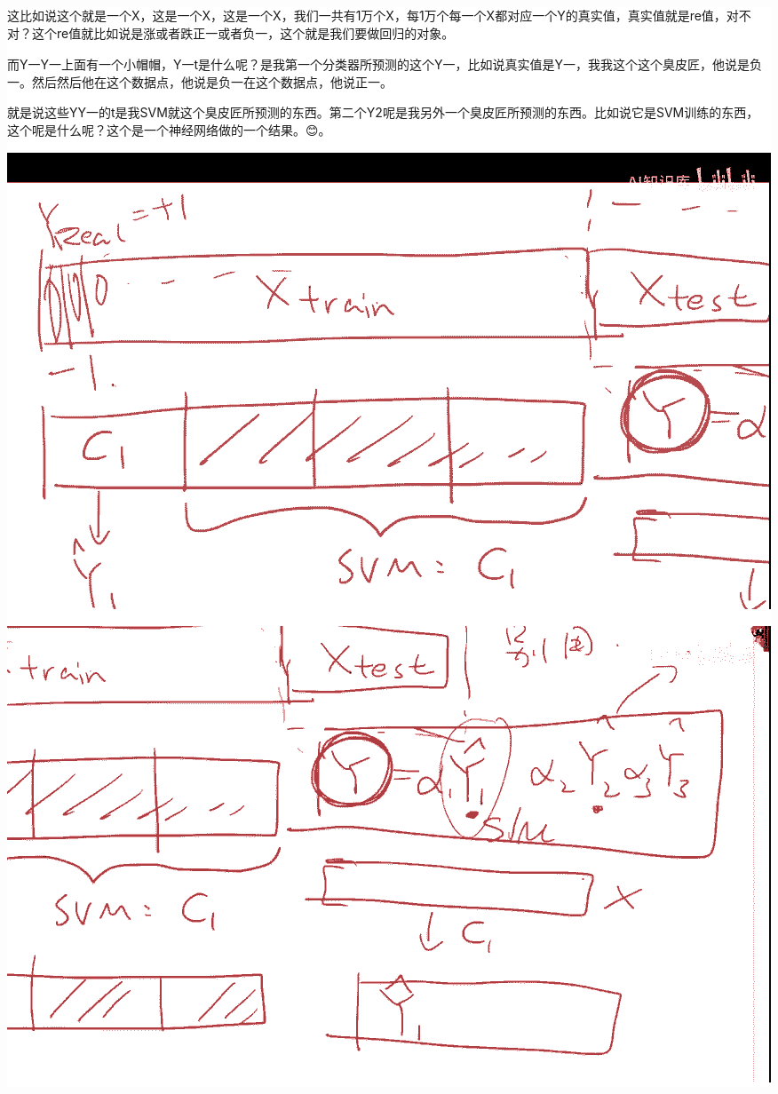 这比如说这个就是一个X，这是一个X，这是一个X，我们一共有1万个X，每1万个每一个X都对应一个Y的真实值，真实值就是re值，对不对？这个re值就比如说是涨或者跌正一或者负一，这个就是我们要做回归的对象。

而Y一Y一上面有一个小帽帽，Y一t是什么呢？是我第一个分类器所预测的这个Y一，比如说真实值是Y一，我我这个这个臭皮匠，他说是负一。然后然后他在这个数据点，他说是负一在这个数据点，他说正一。

就是说这些YY一的t是我SVM就这个臭皮匠所预测的东西。第二个Y2呢是我另外一个臭皮匠所预测的东西。比如说它是SVM训练的东西，这个呢是什么呢？这个是一个神经网络做的一个结果。😊。



![](img/770e36d0f832e194129e85d5da140ec0_165.png)

![](img/770e36d0f832e194129e85d5da140ec0_166.png)

